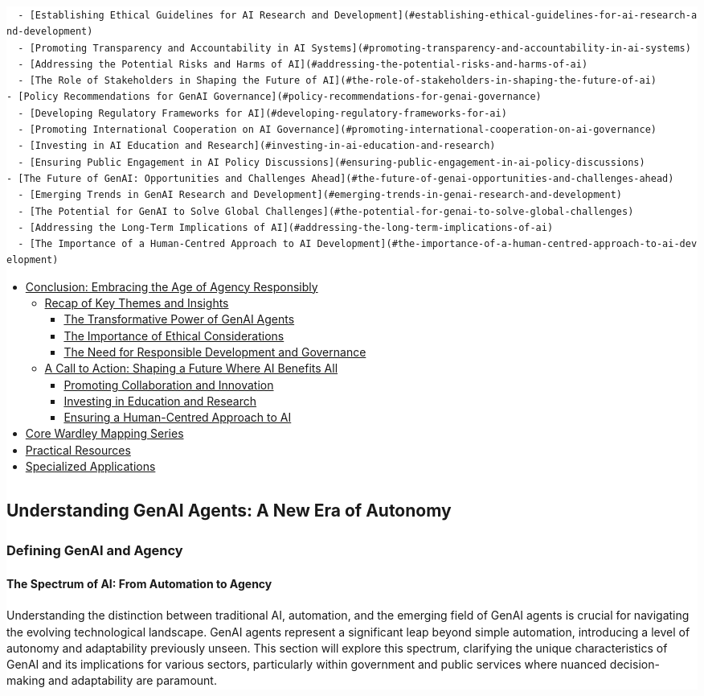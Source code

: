       - [Establishing Ethical Guidelines for AI Research and Development](#establishing-ethical-guidelines-for-ai-research-and-development)
      - [Promoting Transparency and Accountability in AI Systems](#promoting-transparency-and-accountability-in-ai-systems)
      - [Addressing the Potential Risks and Harms of AI](#addressing-the-potential-risks-and-harms-of-ai)
      - [The Role of Stakeholders in Shaping the Future of AI](#the-role-of-stakeholders-in-shaping-the-future-of-ai)
    - [Policy Recommendations for GenAI Governance](#policy-recommendations-for-genai-governance)
      - [Developing Regulatory Frameworks for AI](#developing-regulatory-frameworks-for-ai)
      - [Promoting International Cooperation on AI Governance](#promoting-international-cooperation-on-ai-governance)
      - [Investing in AI Education and Research](#investing-in-ai-education-and-research)
      - [Ensuring Public Engagement in AI Policy Discussions](#ensuring-public-engagement-in-ai-policy-discussions)
    - [The Future of GenAI: Opportunities and Challenges Ahead](#the-future-of-genai-opportunities-and-challenges-ahead)
      - [Emerging Trends in GenAI Research and Development](#emerging-trends-in-genai-research-and-development)
      - [The Potential for GenAI to Solve Global Challenges](#the-potential-for-genai-to-solve-global-challenges)
      - [Addressing the Long-Term Implications of AI](#addressing-the-long-term-implications-of-ai)
      - [The Importance of a Human-Centred Approach to AI Development](#the-importance-of-a-human-centred-approach-to-ai-development)
  - [Conclusion: Embracing the Age of Agency Responsibly](#conclusion-embracing-the-age-of-agency-responsibly)
    - [Recap of Key Themes and Insights](#recap-of-key-themes-and-insights)
      - [The Transformative Power of GenAI Agents](#the-transformative-power-of-genai-agents)
      - [The Importance of Ethical Considerations](#the-importance-of-ethical-considerations)
      - [The Need for Responsible Development and Governance](#the-need-for-responsible-development-and-governance)
    - [A Call to Action: Shaping a Future Where AI Benefits All](#a-call-to-action-shaping-a-future-where-ai-benefits-all)
      - [Promoting Collaboration and Innovation](#promoting-collaboration-and-innovation)
      - [Investing in Education and Research](#investing-in-education-and-research)
      - [Ensuring a Human-Centred Approach to AI](#ensuring-a-human-centred-approach-to-ai)
  - [Core Wardley Mapping Series](#core-wardley-mapping-series)
  - [Practical Resources](#practical-resources)
  - [Specialized Applications](#specialized-applications)


## <a id="understanding-genai-agents-a-new-era-of-autonomy"></a>Understanding GenAI Agents: A New Era of Autonomy

### <a id="defining-genai-and-agency"></a>Defining GenAI and Agency

#### <a id="the-spectrum-of-ai-from-automation-to-agency"></a>The Spectrum of AI: From Automation to Agency

Understanding the distinction between traditional AI, automation, and the emerging field of GenAI agents is crucial for navigating the evolving technological landscape. GenAI agents represent a significant leap beyond simple automation, introducing a level of autonomy and adaptability previously unseen. This section will explore this spectrum, clarifying the unique characteristics of GenAI and its implications for various sectors, particularly within government and public services where nuanced decision-making and adaptability are paramount.
